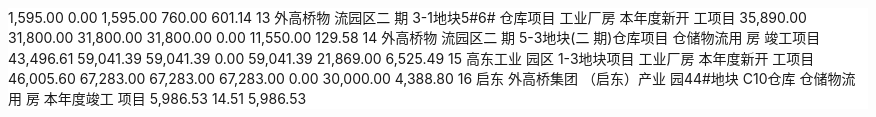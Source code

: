 1,595.00
0.00
1,595.00
760.00
601.14
13
外高桥物
流园区二
期
3-1地块5#6#
仓库项目
工业厂房
本年度新开
工项目
35,890.00
31,800.00
31,800.00
31,800.00
0.00
11,550.00
129.58
14
外高桥物
流园区二
期
5-3地块(二
期)仓库项目
仓储物流用
房
竣工项目
43,496.61
59,041.39
59,041.39
0.00
59,041.39
21,869.00
6,525.49
15
高东工业
园区
1-3地块项目
工业厂房
本年度新开
工项目
46,005.60
67,283.00
67,283.00
67,283.00
0.00
30,000.00
4,388.80
16
启东
外高桥集团
（启东）产业
园44#地块
C10仓库
仓储物流用
房
本年度竣工
项目
5,986.53
14.51
5,986.53